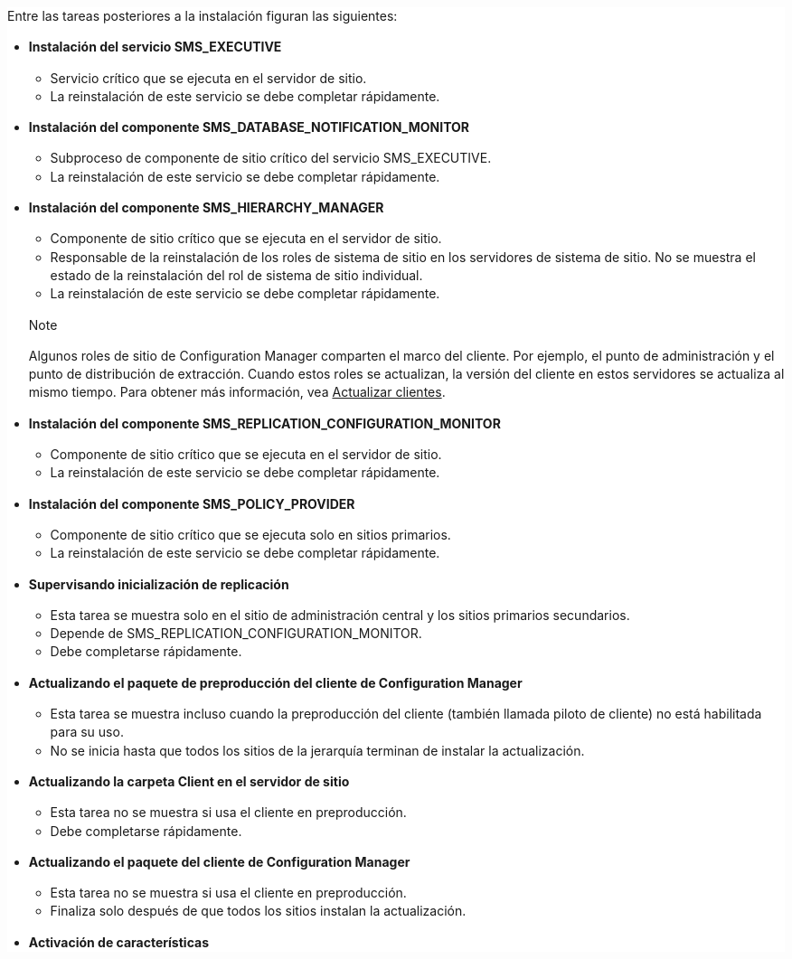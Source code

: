 Entre las tareas posteriores a la instalación figuran las siguientes:

- **Instalación del servicio SMS_EXECUTIVE**

    - Servicio crítico que se ejecuta en el servidor de sitio.
    - La reinstalación de este servicio se debe completar rápidamente.

- **Instalación del componente SMS_DATABASE_NOTIFICATION_MONITOR**

    - Subproceso de componente de sitio crítico del servicio SMS_EXECUTIVE.
    - La reinstalación de este servicio se debe completar rápidamente.

- **Instalación del componente SMS_HIERARCHY_MANAGER**

    - Componente de sitio crítico que se ejecuta en el servidor de sitio.
    - Responsable de la reinstalación de los roles de sistema de sitio en los servidores de sistema de sitio. No se muestra el estado de la reinstalación del rol de sistema de sitio individual.
    - La reinstalación de este servicio se debe completar rápidamente.

    > [!Note]
    > Algunos roles de sitio de Configuration Manager comparten el marco del cliente. Por ejemplo, el punto de administración y el punto de distribución de extracción. Cuando estos roles se actualizan, la versión del cliente en estos servidores se actualiza al mismo tiempo. Para obtener más información, vea [Actualizar clientes](/sccm/core/clients/manage/upgrade/upgrade-clients-for-windows-computers).

- **Instalación del componente SMS_REPLICATION_CONFIGURATION_MONITOR**

    - Componente de sitio crítico que se ejecuta en el servidor de sitio.
    - La reinstalación de este servicio se debe completar rápidamente.

- **Instalación del componente SMS_POLICY_PROVIDER**

    - Componente de sitio crítico que se ejecuta solo en sitios primarios.
    - La reinstalación de este servicio se debe completar rápidamente.

- **Supervisando inicialización de replicación**

    - Esta tarea se muestra solo en el sitio de administración central y los sitios primarios secundarios.
    - Depende de SMS_REPLICATION_CONFIGURATION_MONITOR.
    - Debe completarse rápidamente.

- **Actualizando el paquete de preproducción del cliente de Configuration Manager**

    - Esta tarea se muestra incluso cuando la preproducción del cliente (también llamada piloto de cliente) no está habilitada para su uso.
    - No se inicia hasta que todos los sitios de la jerarquía terminan de instalar la actualización.

- **Actualizando la carpeta Client en el servidor de sitio**

    - Esta tarea no se muestra si usa el cliente en preproducción.  
    - Debe completarse rápidamente.

- **Actualizando el paquete del cliente de Configuration Manager**

    - Esta tarea no se muestra si usa el cliente en preproducción.  
    - Finaliza solo después de que todos los sitios instalan la actualización.  

- **Activación de características**

